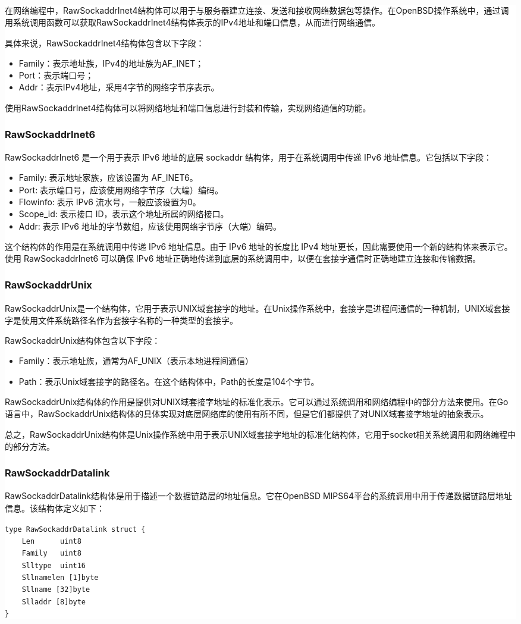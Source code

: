 在网络编程中，RawSockaddrInet4结构体可以用于与服务器建立连接、发送和接收网络数据包等操作。在OpenBSD操作系统中，通过调用系统调用函数可以获取RawSockaddrInet4结构体表示的IPv4地址和端口信息，从而进行网络通信。

具体来说，RawSockaddrInet4结构体包含以下字段：

- Family：表示地址族，IPv4的地址族为AF_INET；
- Port：表示端口号；
- Addr：表示IPv4地址，采用4字节的网络字节序表示。

使用RawSockaddrInet4结构体可以将网络地址和端口信息进行封装和传输，实现网络通信的功能。



### RawSockaddrInet6

RawSockaddrInet6 是一个用于表示 IPv6 地址的底层 sockaddr 结构体，用于在系统调用中传递 IPv6 地址信息。它包括以下字段：

- Family: 表示地址家族，应该设置为 AF_INET6。
- Port: 表示端口号，应该使用网络字节序（大端）编码。
- Flowinfo: 表示 IPv6 流水号，一般应该设置为0。
- Scope_id: 表示接口 ID，表示这个地址所属的网络接口。
- Addr: 表示 IPv6 地址的字节数组，应该使用网络字节序（大端）编码。

这个结构体的作用是在系统调用中传递 IPv6 地址信息。由于 IPv6 地址的长度比 IPv4 地址更长，因此需要使用一个新的结构体来表示它。使用 RawSockaddrInet6 可以确保 IPv6 地址正确地传递到底层的系统调用中，以便在套接字通信时正确地建立连接和传输数据。



### RawSockaddrUnix

RawSockaddrUnix是一个结构体，它用于表示UNIX域套接字的地址。在Unix操作系统中，套接字是进程间通信的一种机制，UNIX域套接字是使用文件系统路径名作为套接字名称的一种类型的套接字。

RawSockaddrUnix结构体包含以下字段：

- Family：表示地址族，通常为AF_UNIX（表示本地进程间通信）

- Path：表示Unix域套接字的路径名。在这个结构体中，Path的长度是104个字节。

RawSockaddrUnix结构体的作用是提供对UNIX域套接字地址的标准化表示。它可以通过系统调用和网络编程中的部分方法来使用。在Go语言中，RawSockaddrUnix结构体的具体实现对底层网络库的使用有所不同，但是它们都提供了对UNIX域套接字地址的抽象表示。

总之，RawSockaddrUnix结构体是Unix操作系统中用于表示UNIX域套接字地址的标准化结构体，它用于socket相关系统调用和网络编程中的部分方法。



### RawSockaddrDatalink

RawSockaddrDatalink结构体是用于描述一个数据链路层的地址信息。它在OpenBSD MIPS64平台的系统调用中用于传递数据链路层地址信息。该结构体定义如下：

```
type RawSockaddrDatalink struct {
    Len      uint8
    Family   uint8
    Slltype  uint16
    Sllnamelen [1]byte
    Sllname [32]byte
    Slladdr [8]byte
}
```
